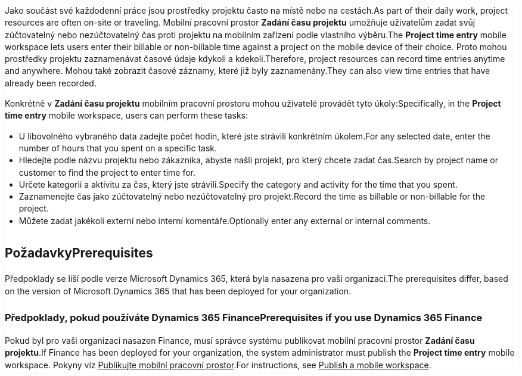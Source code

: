 <span data-ttu-id="7f978-109">Jako součást své každodenní práce jsou prostředky projektu často na místě nebo na cestách.</span><span class="sxs-lookup"><span data-stu-id="7f978-109">As part of their daily work, project resources are often on-site or traveling.</span></span> <span data-ttu-id="7f978-110">Mobilní pracovní prostor **Zadání času projektu** umožňuje uživatelům zadat svůj zúčtovatelný nebo nezúčtovatelný čas proti projektu na mobilním zařízení podle vlastního výběru.</span><span class="sxs-lookup"><span data-stu-id="7f978-110">The **Project time entry** mobile workspace lets users enter their billable or non-billable time against a project on the mobile device of their choice.</span></span> <span data-ttu-id="7f978-111">Proto mohou prostředky projektu zaznamenávat časové údaje kdykoli a kdekoli.</span><span class="sxs-lookup"><span data-stu-id="7f978-111">Therefore, project resources can record time entries anytime and anywhere.</span></span> <span data-ttu-id="7f978-112">Mohou také zobrazit časové záznamy, které již byly zaznamenány.</span><span class="sxs-lookup"><span data-stu-id="7f978-112">They can also view time entries that have already been recorded.</span></span> 

<span data-ttu-id="7f978-113">Konkrétně v **Zadání času projektu** mobilním pracovní prostoru mohou uživatelé provádět tyto úkoly:</span><span class="sxs-lookup"><span data-stu-id="7f978-113">Specifically, in the **Project time entry** mobile workspace, users can perform these tasks:</span></span>

-   <span data-ttu-id="7f978-114">U libovolného vybraného data zadejte počet hodin, které jste strávili konkrétním úkolem.</span><span class="sxs-lookup"><span data-stu-id="7f978-114">For any selected date, enter the number of hours that you spent on a specific task.</span></span>
-   <span data-ttu-id="7f978-115">Hledejte podle názvu projektu nebo zákazníka, abyste našli projekt, pro který chcete zadat čas.</span><span class="sxs-lookup"><span data-stu-id="7f978-115">Search by project name or customer to find the project to enter time for.</span></span>
-   <span data-ttu-id="7f978-116">Určete kategorii a aktivitu za čas, který jste strávili.</span><span class="sxs-lookup"><span data-stu-id="7f978-116">Specify the category and activity for the time that you spent.</span></span>
-   <span data-ttu-id="7f978-117">Zaznamenejte čas jako zúčtovatelný nebo nezúčtovatelný pro projekt.</span><span class="sxs-lookup"><span data-stu-id="7f978-117">Record the time as billable or non-billable for the project.</span></span>
-   <span data-ttu-id="7f978-118">Můžete zadat jakékoli externí nebo interní komentáře.</span><span class="sxs-lookup"><span data-stu-id="7f978-118">Optionally enter any external or internal comments.</span></span>

## <a name="prerequisites"></a><span data-ttu-id="7f978-119">Požadavky</span><span class="sxs-lookup"><span data-stu-id="7f978-119">Prerequisites</span></span>
<span data-ttu-id="7f978-120">Předpoklady se liší podle verze Microsoft Dynamics 365, která byla nasazena pro vaši organizaci.</span><span class="sxs-lookup"><span data-stu-id="7f978-120">The prerequisites differ, based on the version of Microsoft Dynamics 365 that has been deployed for your organization.</span></span>

### <a name="prerequisites-if-you-use-dynamics-365-finance"></a><span data-ttu-id="7f978-121">Předpoklady, pokud používáte Dynamics 365 Finance</span><span class="sxs-lookup"><span data-stu-id="7f978-121">Prerequisites if you use Dynamics 365 Finance</span></span>
<span data-ttu-id="7f978-122">Pokud byl pro vaši organizaci nasazen Finance, musí správce systému publikovat mobilní pracovní prostor **Zadání času projektu**.</span><span class="sxs-lookup"><span data-stu-id="7f978-122">If Finance has been deployed for your organization, the system administrator must publish the **Project time entry** mobile workspace.</span></span> <span data-ttu-id="7f978-123">Pokyny viz [Publikujte mobilní pracovní prostor](../../dev-itpro/mobile-apps/publish-mobile-workspace.md).</span><span class="sxs-lookup"><span data-stu-id="7f978-123">For instructions, see [Publish a mobile workspace](../../dev-itpro/mobile-apps/publish-mobile-workspace.md).</span></span>
